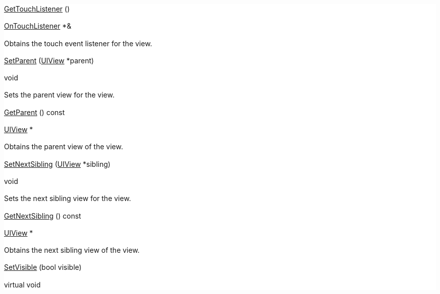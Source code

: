 </td>
</tr>
<tr id="row809501671165633"><td class="cellrowborder" valign="top" width="50%" headers="mcps1.1.3.1.1 "><p id="p1526259323165633"><a name="p1526259323165633"></a><a name="p1526259323165633"></a><a href="graphic.md#gae7c65c68653103dae85acdcef78777a6">GetTouchListener</a> ()</p>
</td>
<td class="cellrowborder" valign="top" width="50%" headers="mcps1.1.3.1.2 "><p id="p834315741165633"><a name="p834315741165633"></a><a name="p834315741165633"></a><a href="ohos-uiview-ontouchlistener.md">OnTouchListener</a> *&amp; </p>
<p id="p946465052165633"><a name="p946465052165633"></a><a name="p946465052165633"></a>Obtains the touch event listener for the view. </p>
</td>
</tr>
<tr id="row1511858350165633"><td class="cellrowborder" valign="top" width="50%" headers="mcps1.1.3.1.1 "><p id="p607910767165633"><a name="p607910767165633"></a><a name="p607910767165633"></a><a href="graphic.md#gaeea67a3a84b4ffe9bfeda418b82184cc">SetParent</a> (<a href="ohos-uiview.md">UIView</a> *parent)</p>
</td>
<td class="cellrowborder" valign="top" width="50%" headers="mcps1.1.3.1.2 "><p id="p1737728551165633"><a name="p1737728551165633"></a><a name="p1737728551165633"></a>void </p>
<p id="p853960522165633"><a name="p853960522165633"></a><a name="p853960522165633"></a>Sets the parent view for the view. </p>
</td>
</tr>
<tr id="row2004292644165633"><td class="cellrowborder" valign="top" width="50%" headers="mcps1.1.3.1.1 "><p id="p1817769101165633"><a name="p1817769101165633"></a><a name="p1817769101165633"></a><a href="graphic.md#ga706530e4a38108615d5e0c918685ec96">GetParent</a> () const</p>
</td>
<td class="cellrowborder" valign="top" width="50%" headers="mcps1.1.3.1.2 "><p id="p2135481232165633"><a name="p2135481232165633"></a><a name="p2135481232165633"></a><a href="ohos-uiview.md">UIView</a> * </p>
<p id="p289282524165633"><a name="p289282524165633"></a><a name="p289282524165633"></a>Obtains the parent view of the view. </p>
</td>
</tr>
<tr id="row563474336165633"><td class="cellrowborder" valign="top" width="50%" headers="mcps1.1.3.1.1 "><p id="p1991868476165633"><a name="p1991868476165633"></a><a name="p1991868476165633"></a><a href="graphic.md#ga02bec5de07d93cabc45affba79eba4ad">SetNextSibling</a> (<a href="ohos-uiview.md">UIView</a> *sibling)</p>
</td>
<td class="cellrowborder" valign="top" width="50%" headers="mcps1.1.3.1.2 "><p id="p391158886165633"><a name="p391158886165633"></a><a name="p391158886165633"></a>void </p>
<p id="p1794043476165633"><a name="p1794043476165633"></a><a name="p1794043476165633"></a>Sets the next sibling view for the view. </p>
</td>
</tr>
<tr id="row255787452165633"><td class="cellrowborder" valign="top" width="50%" headers="mcps1.1.3.1.1 "><p id="p1004112449165633"><a name="p1004112449165633"></a><a name="p1004112449165633"></a><a href="graphic.md#gab0030977b30ddc9f2e15dbc2f58937e6">GetNextSibling</a> () const</p>
</td>
<td class="cellrowborder" valign="top" width="50%" headers="mcps1.1.3.1.2 "><p id="p244835549165633"><a name="p244835549165633"></a><a name="p244835549165633"></a><a href="ohos-uiview.md">UIView</a> * </p>
<p id="p1142691764165633"><a name="p1142691764165633"></a><a name="p1142691764165633"></a>Obtains the next sibling view of the view. </p>
</td>
</tr>
<tr id="row319900101165633"><td class="cellrowborder" valign="top" width="50%" headers="mcps1.1.3.1.1 "><p id="p658432769165633"><a name="p658432769165633"></a><a name="p658432769165633"></a><a href="graphic.md#ga07e7e1f268bd6ce975f4f0f8487af5d0">SetVisible</a> (bool visible)</p>
</td>
<td class="cellrowborder" valign="top" width="50%" headers="mcps1.1.3.1.2 "><p id="p1769171865165633"><a name="p1769171865165633"></a><a name="p1769171865165633"></a>virtual void </p>